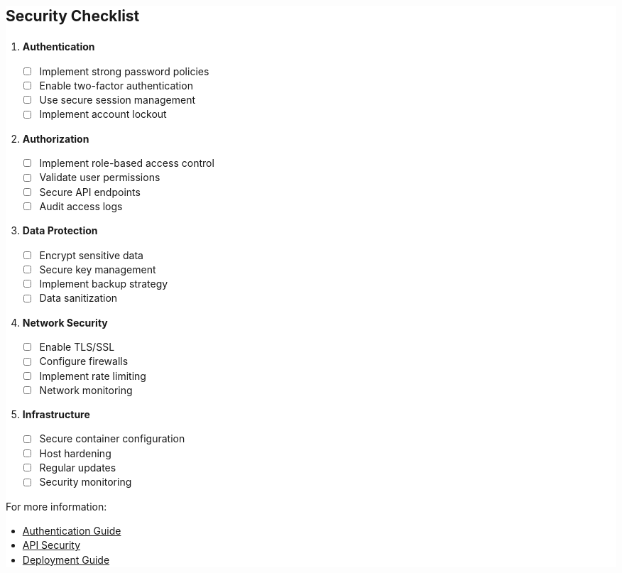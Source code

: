 ## Security Checklist

1. **Authentication**

    - [ ] Implement strong password policies
    - [ ] Enable two-factor authentication
    - [ ] Use secure session management
    - [ ] Implement account lockout

2. **Authorization**

    - [ ] Implement role-based access control
    - [ ] Validate user permissions
    - [ ] Secure API endpoints
    - [ ] Audit access logs

3. **Data Protection**

    - [ ] Encrypt sensitive data
    - [ ] Secure key management
    - [ ] Implement backup strategy
    - [ ] Data sanitization

4. **Network Security**

    - [ ] Enable TLS/SSL
    - [ ] Configure firewalls
    - [ ] Implement rate limiting
    - [ ] Network monitoring

5. **Infrastructure**
    - [ ] Secure container configuration
    - [ ] Host hardening
    - [ ] Regular updates
    - [ ] Security monitoring

For more information:

-   [Authentication Guide](authentication.md)
-   [API Security](../api/security.md)
-   [Deployment Guide](../deployment/production.md)
